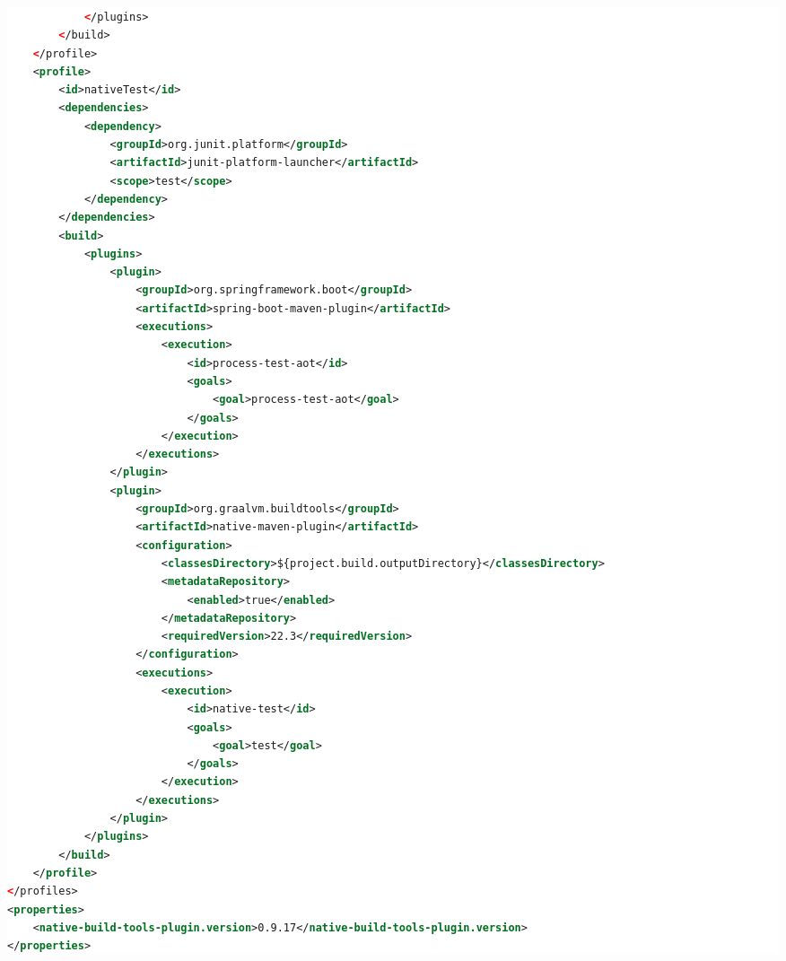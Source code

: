```xml
            </plugins>
        </build>
    </profile>
    <profile>
        <id>nativeTest</id>
        <dependencies>
            <dependency>
                <groupId>org.junit.platform</groupId>
                <artifactId>junit-platform-launcher</artifactId>
                <scope>test</scope>
            </dependency>
        </dependencies>
        <build>
            <plugins>
                <plugin>
                    <groupId>org.springframework.boot</groupId>
                    <artifactId>spring-boot-maven-plugin</artifactId>
                    <executions>
                        <execution>
                            <id>process-test-aot</id>
                            <goals>
                                <goal>process-test-aot</goal>
                            </goals>
                        </execution>
                    </executions>
                </plugin>
                <plugin>
                    <groupId>org.graalvm.buildtools</groupId>
                    <artifactId>native-maven-plugin</artifactId>
                    <configuration>
                        <classesDirectory>${project.build.outputDirectory}</classesDirectory>
                        <metadataRepository>
                            <enabled>true</enabled>
                        </metadataRepository>
                        <requiredVersion>22.3</requiredVersion>
                    </configuration>
                    <executions>
                        <execution>
                            <id>native-test</id>
                            <goals>
                                <goal>test</goal>
                            </goals>
                        </execution>
                    </executions>
                </plugin>
            </plugins>
        </build>
    </profile>
</profiles>
<properties>
    <native-build-tools-plugin.version>0.9.17</native-build-tools-plugin.version>
</properties>
```

